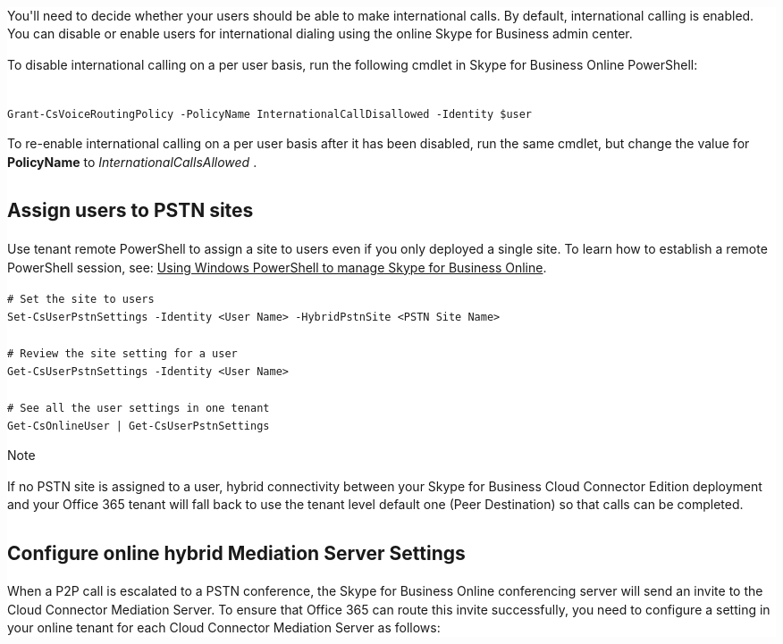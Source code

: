 You'll need to decide whether your users should be able to make international calls. By default, international calling is enabled. You can disable or enable users for international dialing using the online Skype for Business admin center.
  
    
    
To disable international calling on a per user basis, run the following cmdlet in Skype for Business Online PowerShell:
  
    
    



```

Grant-CsVoiceRoutingPolicy -PolicyName InternationalCallDisallowed -Identity $user
```

To re-enable international calling on a per user basis after it has been disabled, run the same cmdlet, but change the value for **PolicyName** to *InternationalCallsAllowed*  .
  
    
    

## Assign users to PSTN sites

Use tenant remote PowerShell to assign a site to users even if you only deployed a single site. To learn how to establish a remote PowerShell session, see:  [Using Windows PowerShell to manage Skype for Business Online](https://technet.microsoft.com/en-us/library/dn362831%28v=ocs.15%29.aspx).
  
    
    

```
# Set the site to users
Set-CsUserPstnSettings -Identity <User Name> -HybridPstnSite <PSTN Site Name>

# Review the site setting for a user
Get-CsUserPstnSettings -Identity <User Name> 

# See all the user settings in one tenant
Get-CsOnlineUser | Get-CsUserPstnSettings
```


> [!NOTE]
> If no PSTN site is assigned to a user, hybrid connectivity between your Skype for Business Cloud Connector Edition deployment and your Office 365 tenant will fall back to use the tenant level default one (Peer Destination) so that calls can be completed. 
  
    
    


## Configure online hybrid Mediation Server Settings
<a name="BKMK_ConfigureMediationServer"> </a>

When a P2P call is escalated to a PSTN conference, the Skype for Business Online conferencing server will send an invite to the Cloud Connector Mediation Server. To ensure that Office 365 can route this invite successfully, you need to configure a setting in your online tenant for each Cloud Connector Mediation Server as follows: 
  